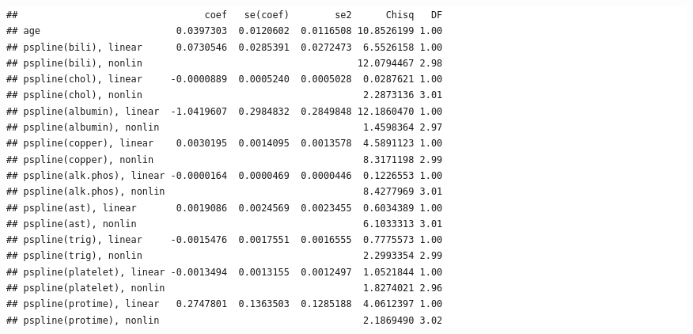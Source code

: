     ##                                 coef   se(coef)        se2      Chisq   DF
    ## age                        0.0397303  0.0120602  0.0116508 10.8526199 1.00
    ## pspline(bili), linear      0.0730546  0.0285391  0.0272473  6.5526158 1.00
    ## pspline(bili), nonlin                                      12.0794467 2.98
    ## pspline(chol), linear     -0.0000889  0.0005240  0.0005028  0.0287621 1.00
    ## pspline(chol), nonlin                                       2.2873136 3.01
    ## pspline(albumin), linear  -1.0419607  0.2984832  0.2849848 12.1860470 1.00
    ## pspline(albumin), nonlin                                    1.4598364 2.97
    ## pspline(copper), linear    0.0030195  0.0014095  0.0013578  4.5891123 1.00
    ## pspline(copper), nonlin                                     8.3171198 2.99
    ## pspline(alk.phos), linear -0.0000164  0.0000469  0.0000446  0.1226553 1.00
    ## pspline(alk.phos), nonlin                                   8.4277969 3.01
    ## pspline(ast), linear       0.0019086  0.0024569  0.0023455  0.6034389 1.00
    ## pspline(ast), nonlin                                        6.1033313 3.01
    ## pspline(trig), linear     -0.0015476  0.0017551  0.0016555  0.7775573 1.00
    ## pspline(trig), nonlin                                       2.2993354 2.99
    ## pspline(platelet), linear -0.0013494  0.0013155  0.0012497  1.0521844 1.00
    ## pspline(platelet), nonlin                                   1.8274021 2.96
    ## pspline(protime), linear   0.2747801  0.1363503  0.1285188  4.0612397 1.00
    ## pspline(protime), nonlin                                    2.1869490 3.02